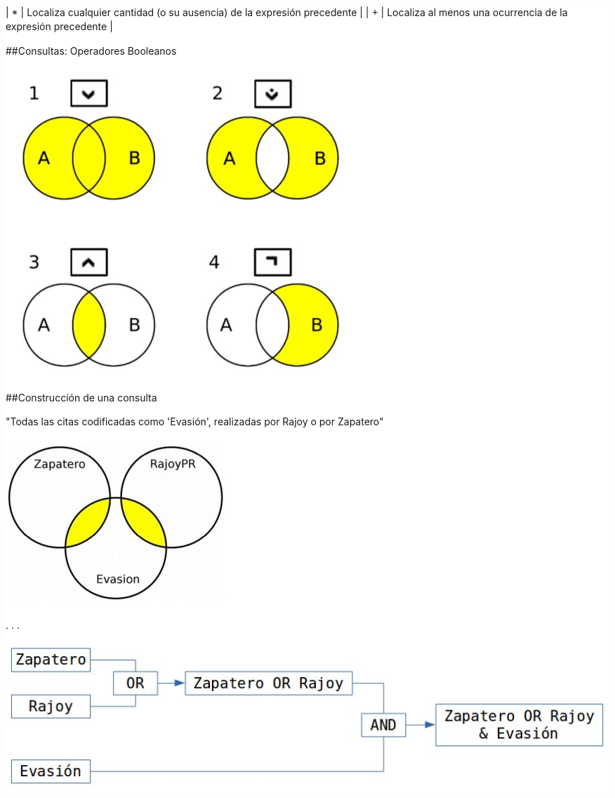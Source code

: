   |      *      | Localiza cualquier cantidad (o su ausencia) de la expresión precedente         |
  |      +      | Localiza al menos una ocurrencia de la expresión precedente                    |



##Consultas: Operadores Booleanos

![](imagenes-cuali/OperadoresBooleanos.jpg)

##Construcción de una consulta

"Todas las citas codificadas como 'Evasión', realizadas por Rajoy o por Zapatero"

![](imagenes-cuali/VennEvasion.jpg)

. . .

![](imagenes-cuali/EscrituraQuery-1.jpg)
